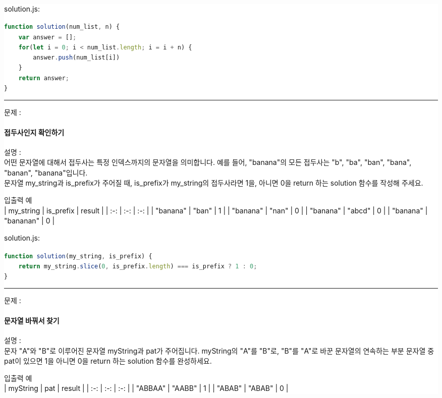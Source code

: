 solution.js:
```javascript
function solution(num_list, n) {
    var answer = [];
    for(let i = 0; i < num_list.length; i = i + n) {
        answer.push(num_list[i])
    }
    return answer;
}
```

---

문제 :  
#### 접두사인지 확인하기 

설명 :  
어떤 문자열에 대해서 접두사는 특정 인덱스까지의 문자열을 의미합니다. 예를 들어, "banana"의 모든 접두사는 "b", "ba", "ban", "bana", "banan", "banana"입니다.  
문자열 my_string과 is_prefix가 주어질 때, is_prefix가 my_string의 접두사라면 1을, 아니면 0을 return 하는 solution 함수를 작성해 주세요.

입출력 예  
| my_string | is_prefix | result |
| :-: | :-: | :-: |
| "banana" | "ban" | 1 |
| "banana" | "nan" | 0 | 
| "banana" | "abcd" | 0 |
| "banana" | "bananan" | 0 |

solution.js:
```javascript
function solution(my_string, is_prefix) {
    return my_string.slice(0, is_prefix.length) === is_prefix ? 1 : 0;
}
```

---

문제 :  
#### 문자열 바꿔서 찾기 

설명 :  
문자 "A"와 "B"로 이루어진 문자열 myString과 pat가 주어집니다. myString의 "A"를 "B"로, "B"를 "A"로 바꾼 문자열의 연속하는 부분 문자열 중 pat이 있으면 1을 아니면 0을 return 하는 solution 함수를 완성하세요.

입출력 예  
| myString | pat | result |
| :-: | :-: | :-: |
| "ABBAA" | "AABB" | 1 |
| "ABAB" | "ABAB" | 0 |
